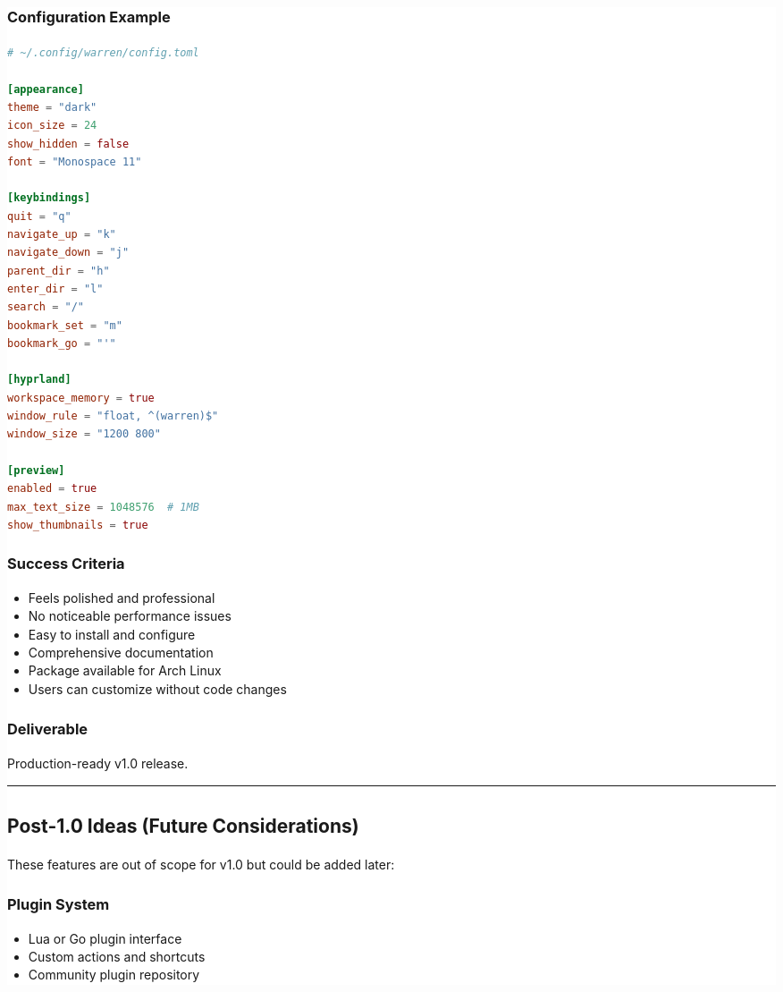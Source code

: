 ### Configuration Example
```toml
# ~/.config/warren/config.toml

[appearance]
theme = "dark"
icon_size = 24
show_hidden = false
font = "Monospace 11"

[keybindings]
quit = "q"
navigate_up = "k"
navigate_down = "j"
parent_dir = "h"
enter_dir = "l"
search = "/"
bookmark_set = "m"
bookmark_go = "'"

[hyprland]
workspace_memory = true
window_rule = "float, ^(warren)$"
window_size = "1200 800"

[preview]
enabled = true
max_text_size = 1048576  # 1MB
show_thumbnails = true
```

### Success Criteria
- Feels polished and professional
- No noticeable performance issues
- Easy to install and configure
- Comprehensive documentation
- Package available for Arch Linux
- Users can customize without code changes

### Deliverable
Production-ready v1.0 release.

---

## Post-1.0 Ideas (Future Considerations)

These features are out of scope for v1.0 but could be added later:

### Plugin System
- Lua or Go plugin interface
- Custom actions and shortcuts
- Community plugin repository
